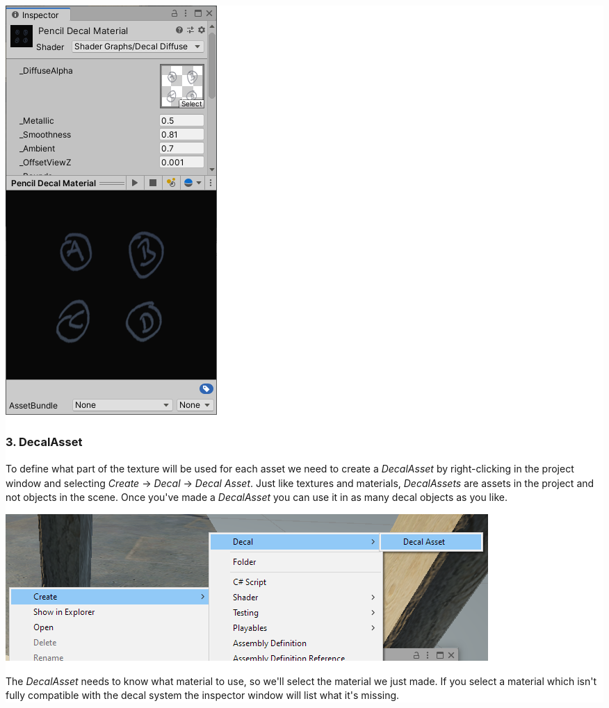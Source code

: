 ![Unity's material inspector showing a material using the previously imported texture and the "Shader Graphs/Decal Diffuse" shader.](images/pencilLettersMaterial.png)

### 3. DecalAsset
To define what part of the texture will be used for each asset we need to create a *DecalAsset* by right-clicking in the project window and selecting *Create* → *Decal* → *Decal Asset*. Just like textures and materials, *DecalAssets* are assets in the project and not objects in the scene. Once you've made a *DecalAsset* you can use it in as many decal objects as you like.

![Unity's create asset menu, showing the path to creating a Decal Asset.](images/createDecalAsset.png)

The *DecalAsset* needs to know what material to use, so we'll select the material we just made. If you select a material which isn't fully compatible with the decal system the inspector window will list what it's missing.
